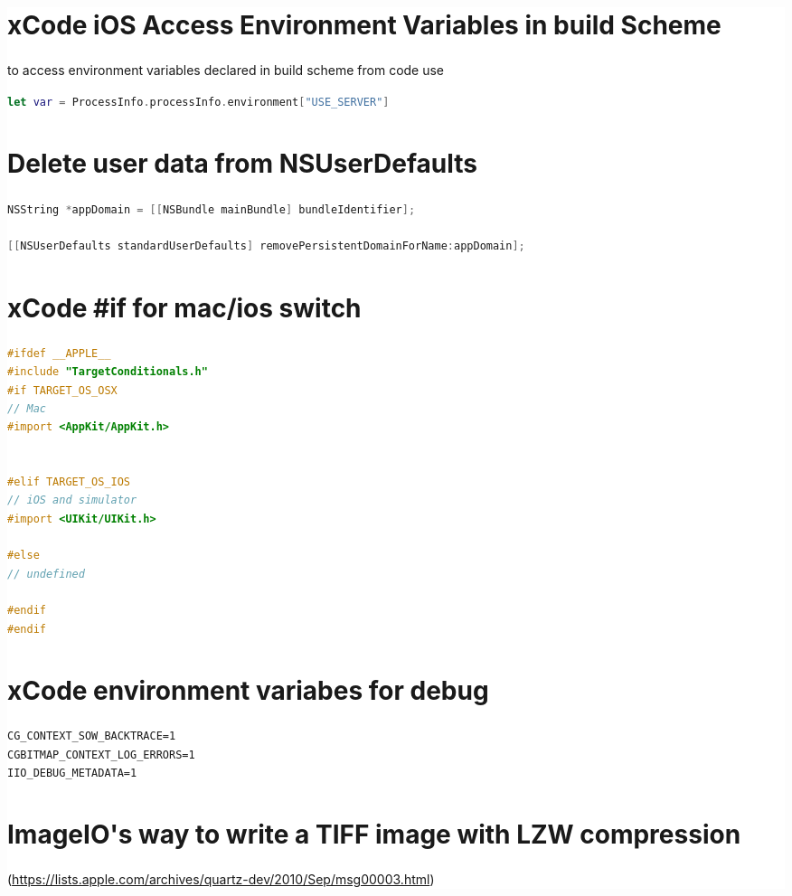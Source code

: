 # xCode iOS Access Environment Variables in build Scheme

to access environment variables declared in build scheme from code use 

```Swift
let var = ProcessInfo.processInfo.environment["USE_SERVER"]
```

# Delete user data from NSUserDefaults

```Objective-C
NSString *appDomain = [[NSBundle mainBundle] bundleIdentifier]; 

[[NSUserDefaults standardUserDefaults] removePersistentDomainForName:appDomain];
```

# xCode #if for mac/ios switch

```Objective-C
#ifdef __APPLE__
#include "TargetConditionals.h"
#if TARGET_OS_OSX
// Mac
#import <AppKit/AppKit.h>


#elif TARGET_OS_IOS
// iOS and simulator
#import <UIKit/UIKit.h>

#else
// undefined

#endif
#endif
```

# xCode environment variabes for debug


```
CG_CONTEXT_SOW_BACKTRACE=1
CGBITMAP_CONTEXT_LOG_ERRORS=1
IIO_DEBUG_METADATA=1
```
 
# ImageIO's way to write a TIFF image with LZW compression

(https://lists.apple.com/archives/quartz-dev/2010/Sep/msg00003.html)
